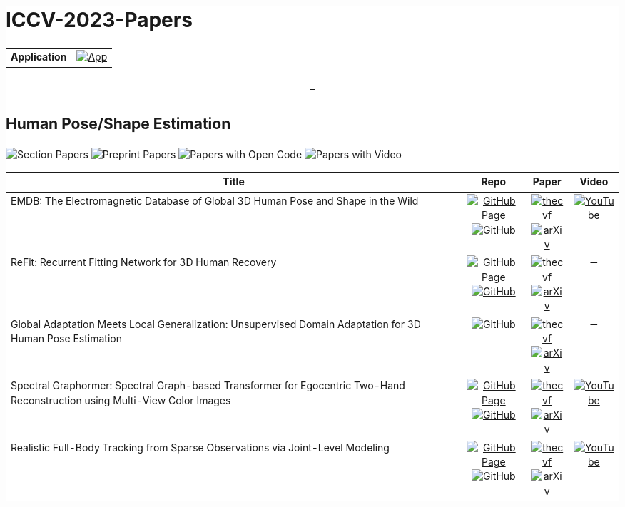 # ICCV-2023-Papers

<table>
    <tr>
        <td><strong>Application</strong></td>
        <td>
            <a href="https://huggingface.co/spaces/DmitryRyumin/NewEraAI-Papers" style="float:left;">
                <img src="https://img.shields.io/badge/🤗-NewEraAI--Papers-FFD21F.svg" alt="App" />
            </a>
        </td>
    </tr>
</table>

<div align="center">
    <a href="https://github.com/DmitryRyumin/ICCV-2023-Papers/blob/main/sections/2023/main/3d-shape-modeling-and-processing.md">
        <img src="https://cdn.jsdelivr.net/gh/DmitryRyumin/NewEraAI-Papers@main/images/left.svg" width="40" alt="" />
    </a>
    <a href="https://github.com/DmitryRyumin/ICCV-2023-Papers/">
        <img src="https://cdn.jsdelivr.net/gh/DmitryRyumin/NewEraAI-Papers@main/images/home.svg" width="40" alt="" />
    </a>
    <a href="https://github.com/DmitryRyumin/ICCV-2023-Papers/blob/main/sections/2023/main/transfer-low-shot-and-continual-learning.md">
        <img src="https://cdn.jsdelivr.net/gh/DmitryRyumin/NewEraAI-Papers@main/images/right.svg" width="40" alt="" />
    </a>
</div>

## Human Pose/Shape Estimation

![Section Papers](https://img.shields.io/badge/Section%20Papers-47-42BA16) ![Preprint Papers](https://img.shields.io/badge/Preprint%20Papers-38-b31b1b) ![Papers with Open Code](https://img.shields.io/badge/Papers%20with%20Open%20Code-35-1D7FBF) ![Papers with Video](https://img.shields.io/badge/Papers%20with%20Video-19-FF0000)

| **Title** | **Repo** | **Paper** | **Video** |
|-----------|:--------:|:---------:|:---------:|
| EMDB: The Electromagnetic Database of Global 3D Human Pose and Shape in the Wild | [![GitHub Page](https://img.shields.io/badge/GitHub-Page-159957.svg)](https://eth-ait.github.io/emdb/) <br /> [![GitHub](https://img.shields.io/github/stars/eth-ait/emdb?style=flat)](https://github.com/eth-ait/emdb) | [![thecvf](https://img.shields.io/badge/pdf-thecvf-7395C5.svg)](https://openaccess.thecvf.com/content/ICCV2023/papers/Kaufmann_EMDB_The_Electromagnetic_Database_of_Global_3D_Human_Pose_and_ICCV_2023_paper.pdf) <br /> [![arXiv](https://img.shields.io/badge/arXiv-2308.16894-b31b1b.svg)](https://arxiv.org/abs/2308.16894) | [![YouTube](https://img.shields.io/badge/YouTube-%23FF0000.svg?style=for-the-badge&logo=YouTube&logoColor=white)](https://www.youtube.com/watch?v=H66-YE4GUHI) |
| ReFit: Recurrent Fitting Network for 3D Human Recovery | [![GitHub Page](https://img.shields.io/badge/GitHub-Page-159957.svg)](https://yufu-wang.github.io/refit_humans/) <br /> [![GitHub](https://img.shields.io/github/stars/yufu-wang/ReFit?style=flat)](https://github.com/yufu-wang/ReFit) | [![thecvf](https://img.shields.io/badge/pdf-thecvf-7395C5.svg)](https://openaccess.thecvf.com/content/ICCV2023/papers/Wang_ReFit_Recurrent_Fitting_Network_for_3D_Human_Recovery_ICCV_2023_paper.pdf) <br /> [![arXiv](https://img.shields.io/badge/arXiv-2308.11184-b31b1b.svg)](https://arxiv.org/abs/2308.11184) | :heavy_minus_sign: |
| Global Adaptation Meets Local Generalization: Unsupervised Domain Adaptation for 3D Human Pose Estimation | [![GitHub](https://img.shields.io/github/stars/rese1f/PoseDA?style=flat)](https://github.com/rese1f/PoseDA) | [![thecvf](https://img.shields.io/badge/pdf-thecvf-7395C5.svg)](https://openaccess.thecvf.com/content/ICCV2023/papers/Chai_Global_Adaptation_Meets_Local_Generalization_Unsupervised_Domain_Adaptation_for_3D_ICCV_2023_paper.pdf) <br /> [![arXiv](https://img.shields.io/badge/arXiv-2303.16456-b31b1b.svg)](https://arxiv.org/abs/2303.16456) | :heavy_minus_sign: |
| Spectral Graphormer: Spectral Graph-based Transformer for Egocentric Two-Hand Reconstruction using Multi-View Color Images | [![GitHub Page](https://img.shields.io/badge/GitHub-Page-159957.svg)](https://eldentse.github.io/Spectral-Graphormer/) <br /> [![GitHub](https://img.shields.io/github/stars/eldentse/Spectral-Graphormer?style=flat)](https://github.com/eldentse/Spectral-Graphormer) | [![thecvf](https://img.shields.io/badge/pdf-thecvf-7395C5.svg)](https://openaccess.thecvf.com/content/ICCV2023/papers/Tse_Spectral_Graphormer_Spectral_Graph-Based_Transformer_for_Egocentric_Two-Hand_Reconstruction_using_ICCV_2023_paper.pdf) <br /> [![arXiv](https://img.shields.io/badge/arXiv-2308.11015-b31b1b.svg)](https://arxiv.org/abs/2308.11015) | [![YouTube](https://img.shields.io/badge/YouTube-%23FF0000.svg?style=for-the-badge&logo=YouTube&logoColor=white)](https://www.youtube.com/watch?v=cfsk5e5C_Xs) |
| Realistic Full-Body Tracking from Sparse Observations via Joint-Level Modeling | [![GitHub Page](https://img.shields.io/badge/GitHub-Page-159957.svg)](https://zxz267.github.io/AvatarJLM/) <br /> [![GitHub](https://img.shields.io/github/stars/zxz267/AvatarJLM?style=flat)](https://github.com/zxz267/AvatarJLM) | [![thecvf](https://img.shields.io/badge/pdf-thecvf-7395C5.svg)](https://openaccess.thecvf.com/content/ICCV2023/papers/Zheng_Realistic_Full-Body_Tracking_from_Sparse_Observations_via_Joint-Level_Modeling_ICCV_2023_paper.pdf) <br /> [![arXiv](https://img.shields.io/badge/arXiv-2308.08855-b31b1b.svg)](https://arxiv.org/abs/2308.08855) | [![YouTube](https://img.shields.io/badge/YouTube-%23FF0000.svg?style=for-the-badge&logo=YouTube&logoColor=white)](https://www.youtube.com/watch?v=H2sPFL0T3yk) |